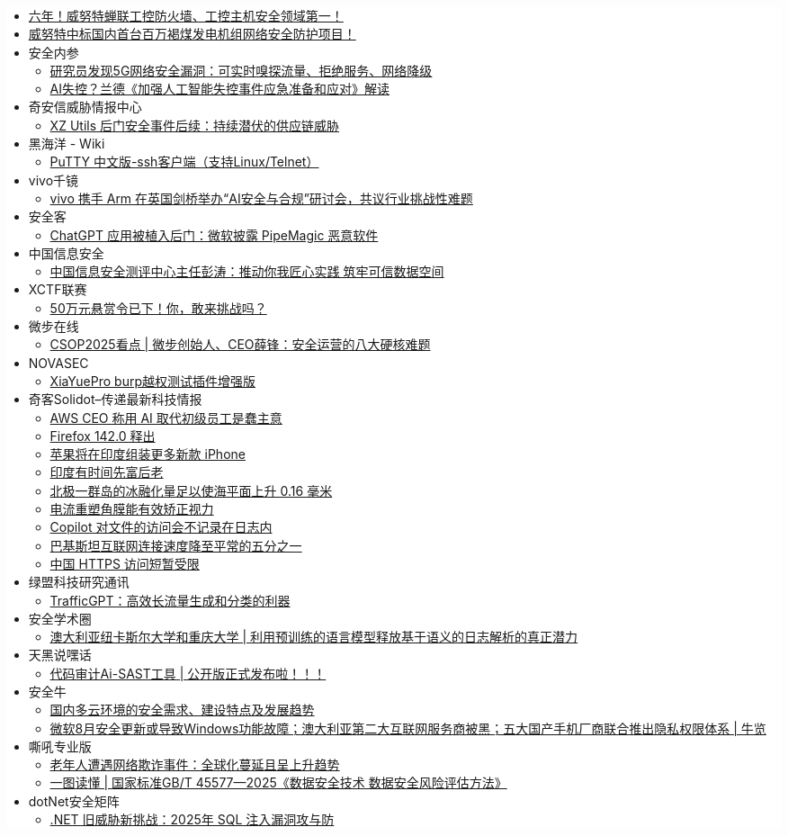   - [六年！威努特蝉联工控防火墙、工控主机安全领域第一！](https://mp.weixin.qq.com/s?__biz=MzAwNTgyODU3NQ==&mid=2651135105&idx=1&sn=5fe64eb4bbfeb2003d2975eeea0e933a)
  - [威努特中标国内首台百万褐煤发电机组网络安全防护项目！](https://mp.weixin.qq.com/s?__biz=MzAwNTgyODU3NQ==&mid=2651135037&idx=1&sn=dc2e759428cc8210b990fb3f97b2c973)
- 安全内参
  - [研究员发现5G网络安全漏洞：可实时嗅探流量、拒绝服务、网络降级](https://mp.weixin.qq.com/s?__biz=MzI4NDY2MDMwMw==&mid=2247514867&idx=1&sn=308bc09fc76b087d1acc66c4d984b3d2)
  - [AI失控？兰德《加强人工智能失控事件应急准备和应对》解读](https://mp.weixin.qq.com/s?__biz=MzI4NDY2MDMwMw==&mid=2247514867&idx=2&sn=cfdc85936391e892d6f9aed32de648a0)
- 奇安信威胁情报中心
  - [XZ Utils 后门安全事件后续：持续潜伏的供应链威胁](https://mp.weixin.qq.com/s?__biz=MzI2MDc2MDA4OA==&mid=2247515634&idx=1&sn=dc3aff159f8c05d452a25ae6e5426aaa)
- 黑海洋 - Wiki
  - [PuTTY 中文版-ssh客户端（支持Linux/Telnet）](https://blog.upx8.com/4836)
- vivo千镜
  - [vivo 携手 Arm 在英国剑桥举办“AI安全与合规”研讨会，共议行业挑战性难题](https://mp.weixin.qq.com/s?__biz=MzI0Njg4NzE3MQ==&mid=2247492193&idx=1&sn=2e9fb1d387f75615fadd4041e10de150)
- 安全客
  - [ChatGPT 应用被植入后门：微软披露 PipeMagic 恶意软件](https://mp.weixin.qq.com/s?__biz=MzA5ODA0NDE2MA==&mid=2649788944&idx=1&sn=74cbc25a7692abd728f3ddcef2d87b34)
- 中国信息安全
  - [中国信息安全测评中心主任彭涛：推动你我匠心实践 筑牢可信数据空间](https://mp.weixin.qq.com/s?__biz=MzA5MzE5MDAzOA==&mid=2664247660&idx=1&sn=00f9bfa251a70433b7db2f76bf8405c6)
- XCTF联赛
  - [50万元悬赏令已下！你，敢来挑战吗？](https://mp.weixin.qq.com/s?__biz=MjM5NDU3MjExNw==&mid=2247515762&idx=1&sn=7b15352bffd7fa749329e354dbcc0fdf)
- 微步在线
  - [CSOP2025看点 | 微步创始人、CEO薛锋：安全运营的八大硬核难题](https://mp.weixin.qq.com/s?__biz=MzI5NjA0NjI5MQ==&mid=2650184471&idx=1&sn=e5126f5e7643eabe040a5437e7eaf2f6)
- NOVASEC
  - [XiaYuePro burp越权测试插件增强版](https://mp.weixin.qq.com/s?__biz=MzUzODU3ODA0MA==&mid=2247490767&idx=1&sn=1cdf30b142e5c0728990edab28b5df21)
- 奇客Solidot–传递最新科技情报
  - [AWS CEO 称用 AI 取代初级员工是蠢主意](https://www.solidot.org/story?sid=82100)
  - [Firefox 142.0 释出](https://www.solidot.org/story?sid=82099)
  - [苹果将在印度组装更多新款 iPhone](https://www.solidot.org/story?sid=82098)
  - [印度有时间先富后老](https://www.solidot.org/story?sid=82097)
  - [北极一群岛的冰融化量足以使海平面上升 0.16 毫米](https://www.solidot.org/story?sid=82096)
  - [电流重塑角膜能有效矫正视力](https://www.solidot.org/story?sid=82095)
  - [Copilot 对文件的访问会不记录在日志内](https://www.solidot.org/story?sid=82094)
  - [巴基斯坦互联网连接速度降至平常的五分之一](https://www.solidot.org/story?sid=82093)
  - [中国 HTTPS 访问短暂受限](https://www.solidot.org/story?sid=82092)
- 绿盟科技研究通讯
  - [TrafficGPT：高效长流量生成和分类的利器](https://mp.weixin.qq.com/s?__biz=MzIyODYzNTU2OA==&mid=2247499043&idx=1&sn=e747a401296f8d9ea5d95fc9ab6f6814)
- 安全学术圈
  - [澳大利亚纽卡斯尔大学和重庆大学 | 利用预训练的语言模型释放基于语义的日志解析的真正潜力](https://mp.weixin.qq.com/s?__biz=MzU5MTM5MTQ2MA==&mid=2247493508&idx=1&sn=92301e1d145aae80bd8b59af83eeece2)
- 天黑说嘿话
  - [代码审计Ai-SAST工具 | 公开版正式发布啦！！！](https://mp.weixin.qq.com/s?__biz=MzI5NTQ5MTAzMA==&mid=2247484576&idx=1&sn=64a7abc5bd0388abc75efb2e78e3e241)
- 安全牛
  - [国内多云环境的安全需求、建设特点及发展趋势](https://mp.weixin.qq.com/s?__biz=MjM5Njc3NjM4MA==&mid=2651138373&idx=1&sn=d26cb0430d8a86bda6cf55f637a08dcc)
  - [微软8月安全更新或导致Windows功能故障；澳大利亚第二大互联网服务商被黑；五大国产手机厂商联合推出隐私权限体系 | 牛览](https://mp.weixin.qq.com/s?__biz=MjM5Njc3NjM4MA==&mid=2651138373&idx=2&sn=e47c878c86655d3b7dfad75bc92c4e9f)
- 嘶吼专业版
  - [老年人遭遇网络欺诈事件：全球化蔓延且呈上升趋势](https://mp.weixin.qq.com/s?__biz=MzI0MDY1MDU4MQ==&mid=2247584313&idx=1&sn=650c4cc1dce3ff947b520c3df8c85d0c)
  - [一图读懂 | 国家标准GB/T 45577—2025《数据安全技术 数据安全风险评估方法》](https://mp.weixin.qq.com/s?__biz=MzI0MDY1MDU4MQ==&mid=2247584313&idx=2&sn=578d5bf20a0578ebcf909b0a71359b12)
- dotNet安全矩阵
  - [.NET 旧威胁新挑战：2025年 SQL 注入漏洞攻与防](https://mp.weixin.qq.com/s?__biz=MzUyOTc3NTQ5MA==&mid=2247500335&idx=1&sn=27762be83e6fbcd1a16e50c46d60036c)